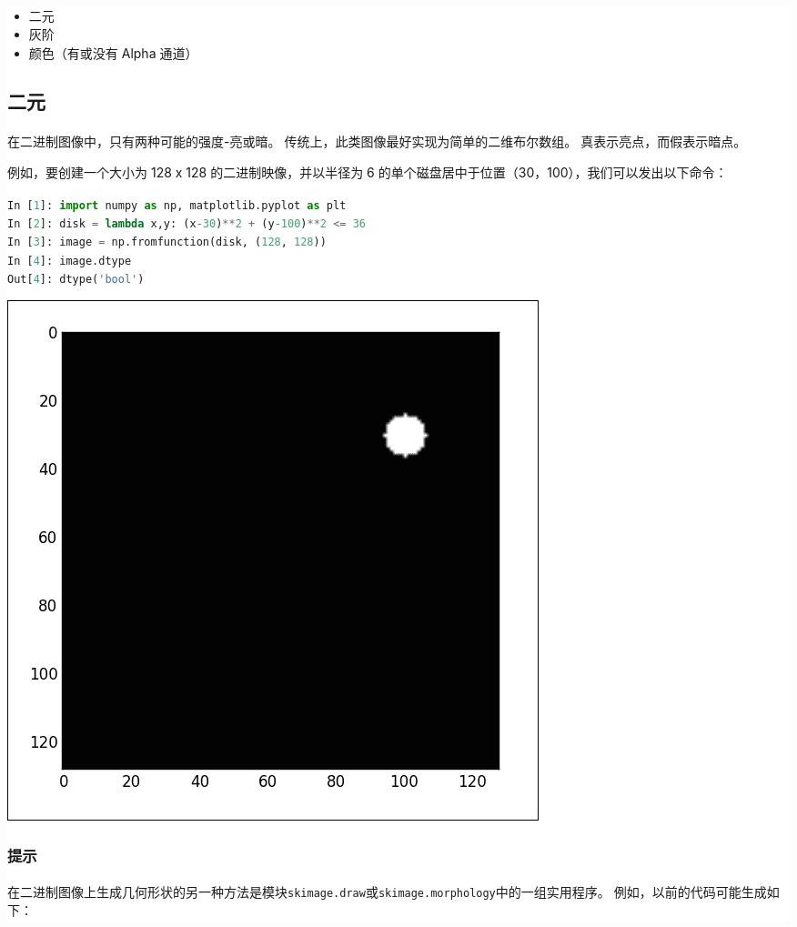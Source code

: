 *   二元
*   灰阶
*   颜色（有或没有 Alpha 通道）

## 二元

在二进制图像中，只有两种可能的强度-亮或暗。 传统上，此类图像最好实现为简单的二维布尔数组。 真表示亮点，而假表示暗点。

例如，要创建一个大小为 128 x 128 的二进制映像，并以半径为 6 的单个磁盘居中于位置（30，100），我们可以发出以下命令：

```py
In [1]: import numpy as np, matplotlib.pyplot as plt
In [2]: disk = lambda x,y: (x-30)**2 + (y-100)**2 <= 36
In [3]: image = np.fromfunction(disk, (128, 128))
In [4]: image.dtype
Out[4]: dtype('bool')

```

![Binary](img/image00458.jpeg)

### 提示

在二进制图像上生成几何形状的另一种方法是模块`skimage.draw`或`skimage.morphology`中的一组实用程序。 例如，以前的代码可能生成如下：
